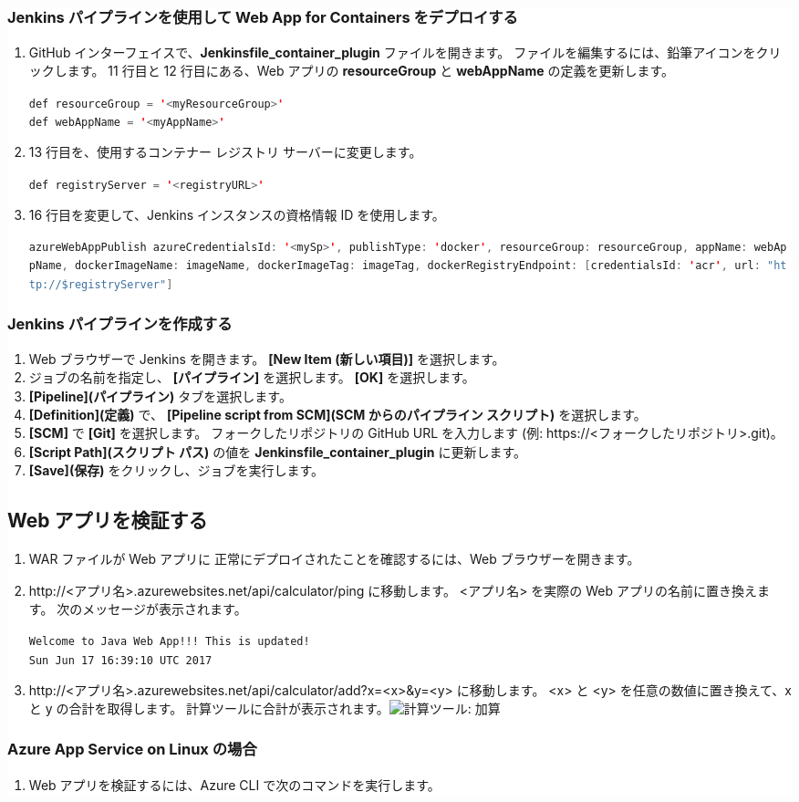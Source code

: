 ### <a name="deploy-web-app-for-containers-by-using-jenkins-pipeline"></a>Jenkins パイプラインを使用して Web App for Containers をデプロイする

1. GitHub インターフェイスで、**Jenkinsfile_container_plugin** ファイルを開きます。 ファイルを編集するには、鉛筆アイコンをクリックします。 11 行目と 12 行目にある、Web アプリの **resourceGroup** と **webAppName** の定義を更新します。
    ```java
    def resourceGroup = '<myResourceGroup>'
    def webAppName = '<myAppName>'
    ```

2. 13 行目を、使用するコンテナー レジストリ サーバーに変更します。
    ```java
    def registryServer = '<registryURL>'
    ```

3. 16 行目を変更して、Jenkins インスタンスの資格情報 ID を使用します。
    ```java
    azureWebAppPublish azureCredentialsId: '<mySp>', publishType: 'docker', resourceGroup: resourceGroup, appName: webAppName, dockerImageName: imageName, dockerImageTag: imageTag, dockerRegistryEndpoint: [credentialsId: 'acr', url: "http://$registryServer"]
    ```

### <a name="create-a-jenkins-pipeline"></a>Jenkins パイプラインを作成する    

1. Web ブラウザーで Jenkins を開きます。 **[New Item (新しい項目)]** を選択します。
2. ジョブの名前を指定し、 **[パイプライン]** を選択します。 **[OK]** を選択します。
3. **[Pipeline]\(パイプライン\)** タブを選択します。
4. **[Definition]\(定義\)** で、 **[Pipeline script from SCM]\(SCM からのパイプライン スクリプト\)** を選択します。
5. **[SCM]** で **[Git]** を選択します。 フォークしたリポジトリの GitHub URL を入力します (例: https://&lt;フォークしたリポジトリ>.git)。
7. **[Script Path]\(スクリプト パス\)** の値を **Jenkinsfile_container_plugin** に更新します。
8. **[Save]\(保存\)** をクリックし、ジョブを実行します。

## <a name="verify-your-web-app"></a>Web アプリを検証する

1. WAR ファイルが Web アプリに 正常にデプロイされたことを確認するには、Web ブラウザーを開きます。
2. http://&lt;アプリ名>.azurewebsites.net/api/calculator/ping に移動します。 &lt;アプリ名> を実際の Web アプリの名前に置き換えます。 次のメッセージが表示されます。
    ```
    Welcome to Java Web App!!! This is updated!
    Sun Jun 17 16:39:10 UTC 2017
    ```

3. http://&lt;アプリ名>.azurewebsites.net/api/calculator/add?x=&lt;x>&y=&lt;y> に移動します。 &lt;x> と &lt;y> を任意の数値に置き換えて、x と y の合計を取得します。 計算ツールに合計が表示されます。![計算ツール: 加算](./media/execute-cli-jenkins-pipeline/calculator-add.png)

### <a name="for-azure-app-service-on-linux"></a>Azure App Service on Linux の場合

1. Web アプリを検証するには、Azure CLI で次のコマンドを実行します。
    